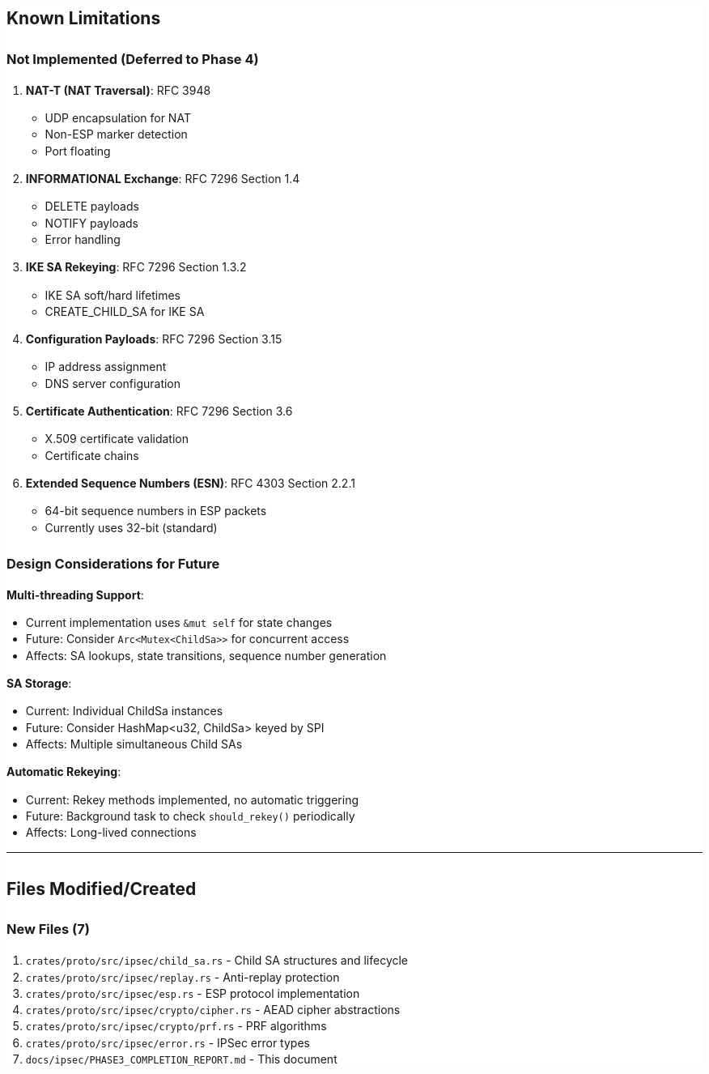 
## Known Limitations

### Not Implemented (Deferred to Phase 4)
1. **NAT-T (NAT Traversal)**: RFC 3948
   - UDP encapsulation for NAT
   - Non-ESP marker detection
   - Port floating

2. **INFORMATIONAL Exchange**: RFC 7296 Section 1.4
   - DELETE payloads
   - NOTIFY payloads
   - Error handling

3. **IKE SA Rekeying**: RFC 7296 Section 1.3.2
   - IKE SA soft/hard lifetimes
   - CREATE_CHILD_SA for IKE SA

4. **Configuration Payloads**: RFC 7296 Section 3.15
   - IP address assignment
   - DNS server configuration

5. **Certificate Authentication**: RFC 7296 Section 3.6
   - X.509 certificate validation
   - Certificate chains

6. **Extended Sequence Numbers (ESN)**: RFC 4303 Section 2.2.1
   - 64-bit sequence numbers in ESP packets
   - Currently uses 32-bit (standard)

### Design Considerations for Future

**Multi-threading Support**:
- Current implementation uses `&mut self` for state changes
- Future: Consider `Arc<Mutex<ChildSa>>` for concurrent access
- Affects: SA lookups, state transitions, sequence number generation

**SA Storage**:
- Current: Individual ChildSa instances
- Future: Consider HashMap<u32, ChildSa> keyed by SPI
- Affects: Multiple simultaneous Child SAs

**Automatic Rekeying**:
- Current: Rekey methods implemented, no automatic triggering
- Future: Background task to check `should_rekey()` periodically
- Affects: Long-lived connections

---

## Files Modified/Created

### New Files (7)
1. `crates/proto/src/ipsec/child_sa.rs` - Child SA structures and lifecycle
2. `crates/proto/src/ipsec/replay.rs` - Anti-replay protection
3. `crates/proto/src/ipsec/esp.rs` - ESP protocol implementation
4. `crates/proto/src/ipsec/crypto/cipher.rs` - AEAD cipher abstractions
5. `crates/proto/src/ipsec/crypto/prf.rs` - PRF algorithms
6. `crates/proto/src/ipsec/error.rs` - IPSec error types
7. `docs/ipsec/PHASE3_COMPLETION_REPORT.md` - This document
